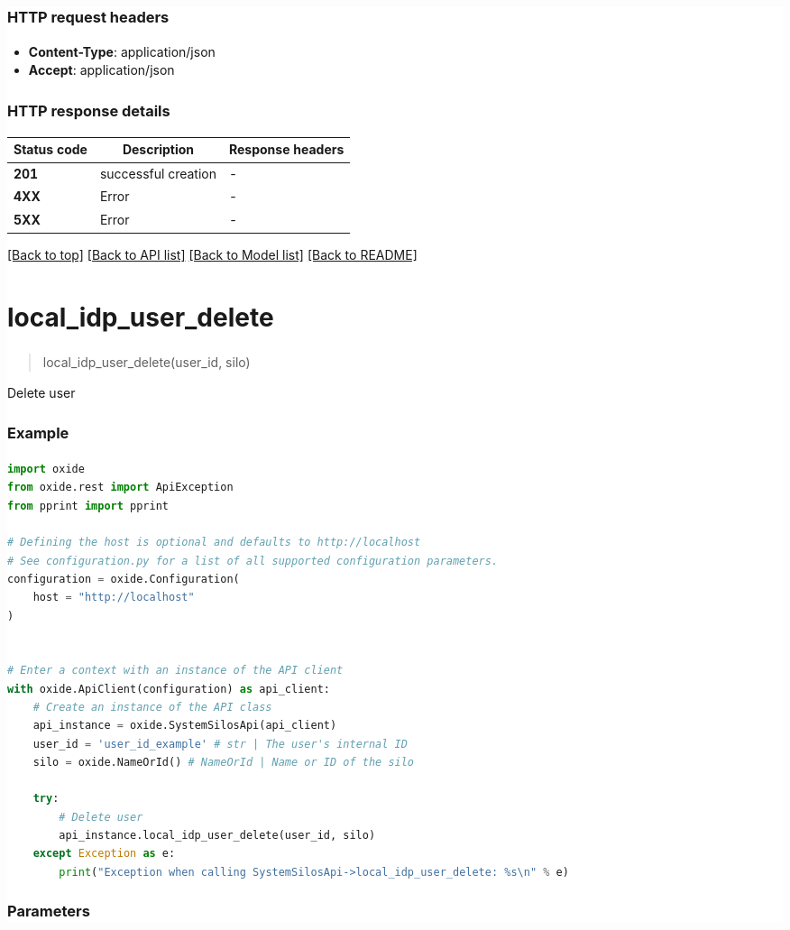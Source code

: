 ### HTTP request headers

 - **Content-Type**: application/json
 - **Accept**: application/json

### HTTP response details

| Status code | Description | Response headers |
|-------------|-------------|------------------|
**201** | successful creation |  -  |
**4XX** | Error |  -  |
**5XX** | Error |  -  |

[[Back to top]](#) [[Back to API list]](../README.md#documentation-for-api-endpoints) [[Back to Model list]](../README.md#documentation-for-models) [[Back to README]](../README.md)

# **local_idp_user_delete**
> local_idp_user_delete(user_id, silo)

Delete user

### Example


```python
import oxide
from oxide.rest import ApiException
from pprint import pprint

# Defining the host is optional and defaults to http://localhost
# See configuration.py for a list of all supported configuration parameters.
configuration = oxide.Configuration(
    host = "http://localhost"
)


# Enter a context with an instance of the API client
with oxide.ApiClient(configuration) as api_client:
    # Create an instance of the API class
    api_instance = oxide.SystemSilosApi(api_client)
    user_id = 'user_id_example' # str | The user's internal ID
    silo = oxide.NameOrId() # NameOrId | Name or ID of the silo

    try:
        # Delete user
        api_instance.local_idp_user_delete(user_id, silo)
    except Exception as e:
        print("Exception when calling SystemSilosApi->local_idp_user_delete: %s\n" % e)
```



### Parameters
